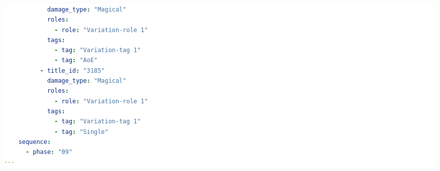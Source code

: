 ```yaml
            damage_type: "Magical"
            roles:
              - role: "Variation-role 1"
            tags:
              - tag: "Variation-tag 1"
              - tag: "AoE"
          - title_id: "3185"
            damage_type: "Magical"
            roles:
              - role: "Variation-role 1"
            tags:
              - tag: "Variation-tag 1"
              - tag: "Single"
    sequence:
      - phase: "09"
---
```

